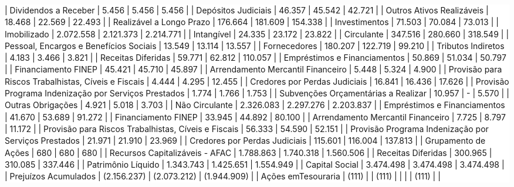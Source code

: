 | Dividendos a Receber                                 | 5.456        | 5.456        | 5.456        |
| Depósitos Judiciais                                  | 46.357       | 45.542       | 42.721       |
| Outros Ativos Realizáveis                            | 18.468       | 22.569       | 22.493       |
| Realizável a Longo Prazo                             | 176.664      | 181.609      | 154.338      |
| Investimentos                                        | 71.503       | 70.084       | 73.013       |
| Imobilizado                                          | 2.072.558    | 2.121.373    | 2.214.771    |
| Intangível                                           | 24.335       | 23.172       | 23.822       |
| Circulante                                           | 347.516      | 280.660      | 318.549      |
| Pessoal, Encargos e Benefícios Sociais               | 13.549       | 13.114       | 13.557       |
| Fornecedores                                         | 180.207      | 122.719      | 99.210       |
| Tributos Indiretos                                   | 4.183        | 3.466        | 3.821        |
| Receitas Diferidas                                   | 59.771       | 62.812       | 110.057      |
| Empréstimos e Financiamentos                         | 50.869       | 51.034       | 50.797       |
| Financiamento FINEP                                  | 45.421       | 45.710       | 45.897       |
| Arrendamento Mercantil Financeiro                    | 5.448        | 5.324        | 4.900        |
| Provisão para Riscos Trabalhistas, Cíveis e Fiscais  | 4.444        | 4.295        | 12.455       |
| Credores por Perdas Judiciais                        | 16.841       | 16.436       | 17.626       |
| Provisão Programa Indenização por Serviços Prestados | 1.774        | 1.766        | 1.753        |
| Subvenções Orçamentárias a Realizar                  | 10.957       | -            | 5.570        |
| Outras Obrigações                                    | 4.921        | 5.018        | 3.703        |
| Não Circulante                                       | 2.326.083    | 2.297.276    | 2.203.837    |
| Empréstimos e Financiamentos                         | 41.670       | 53.689       | 91.272       |
| Financiamento FINEP                                  | 33.945       | 44.892       | 80.100       |
| Arrendamento Mercantil Financeiro                    | 7.725        | 8.797        | 11.172       |
| Provisão para Riscos Trabalhistas, Cíveis e Fiscais  | 56.333       | 54.590       | 52.151       |
| Provisão Programa Indenização por Serviços Prestados | 21.971       | 21.910       | 23.969       |
| Credores por Perdas Judiciais                        | 115.601      | 116.004      | 137.813      |
| Grupamento de Ações                                  | 680          | 680          | 680          |
| Recursos Capitalizáveis - AFAC                       | 1.788.863    | 1.740.318    | 1.560.506    |
| Receitas Diferidas                                   | 300.965      | 310.085      | 337.446      |
| Patrimônio Líquido                                   | 1.343.743    | 1.425.651    | 1.554.949    |
| Capital Social                                       | 3.474.498    | 3.474.498    | 3.474.498    |
| Prejuízos Acumulados                                 | (2.156.237)  | (2.073.212)  | (1.944.909)  |
| Ações emTesouraria                                   | (111)        |              | (111)        |
|                                                      |              | (111)        |              |
